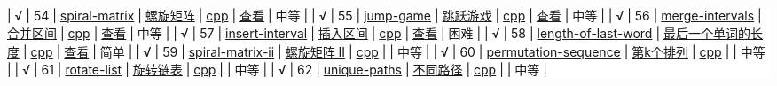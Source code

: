 | √   | 54   | [spiral-matrix](../../problems/spiral-matrix)                                                                                                                                 | [螺旋矩阵](../../problems/spiral-matrix/README.md)                                                                                                  | [cpp](../../problems/spiral-matrix/SOLUTION.cpp)                                                                 | [查看](https://leetcode-cn.com/problems/spiral-matrix/solution/spiral-matrix-by-ikaruga-o8rt/)                                                                       | 中等 |
| √   | 55   | [jump-game](../../problems/jump-game)                                                                                                                                         | [跳跃游戏](../../problems/jump-game/README.md)                                                                                                      | [cpp](../../problems/jump-game/SOLUTION.cpp)                                                                     | [查看](https://leetcode-cn.com/problems/jump-game/solution/55-by-ikaruga/)                                                                                           | 中等 |
| √   | 56   | [merge-intervals](../../problems/merge-intervals)                                                                                                                             | [合并区间](../../problems/merge-intervals/README.md)                                                                                                | [cpp](../../problems/merge-intervals/SOLUTION.cpp)                                                               | [查看](https://leetcode-cn.com/problems/merge-intervals/solution/merge-intervals-by-ikaruga/)                                                                        | 中等 |
| √   | 57   | [insert-interval](../../problems/insert-interval)                                                                                                                             | [插入区间](../../problems/insert-interval/README.md)                                                                                                | [cpp](../../problems/insert-interval/SOLUTION.cpp)                                                               | [查看](https://leetcode-cn.com/problems/insert-interval/solution/insert-interval-by-ikaruga/)                                                                        | 困难 |
| √   | 58   | [length-of-last-word](../../problems/length-of-last-word)                                                                                                                     | [最后一个单词的长度](../../problems/length-of-last-word/README.md)                                                                                  | [cpp](../../problems/length-of-last-word/SOLUTION.cpp)                                                           | [查看](https://leetcode-cn.com/problems/length-of-last-word/solution/58-by-ikaruga/)                                                                                 | 简单 |
| √   | 59   | [spiral-matrix-ii](../../problems/spiral-matrix-ii)                                                                                                                           | [螺旋矩阵 II](../../problems/spiral-matrix-ii/README.md)                                                                                            | [cpp](../../problems/spiral-matrix-ii/SOLUTION.cpp)                                                              |                                                                                                                                                                      | 中等 |
| √   | 60   | [permutation-sequence](../../problems/permutation-sequence)                                                                                                                   | [第k个排列](../../problems/permutation-sequence/README.md)                                                                                          | [cpp](../../problems/permutation-sequence/SOLUTION.cpp)                                                          |                                                                                                                                                                      | 中等 |
| √   | 61   | [rotate-list](../../problems/rotate-list)                                                                                                                                     | [旋转链表](../../problems/rotate-list/README.md)                                                                                                    | [cpp](../../problems/rotate-list/SOLUTION.cpp)                                                                   |                                                                                                                                                                      | 中等 |
| √   | 62   | [unique-paths](../../problems/unique-paths)                                                                                                                                   | [不同路径](../../problems/unique-paths/README.md)                                                                                                   | [cpp](../../problems/unique-paths/SOLUTION.cpp)                                                                  |                                                                                                                                                                      | 中等 |
